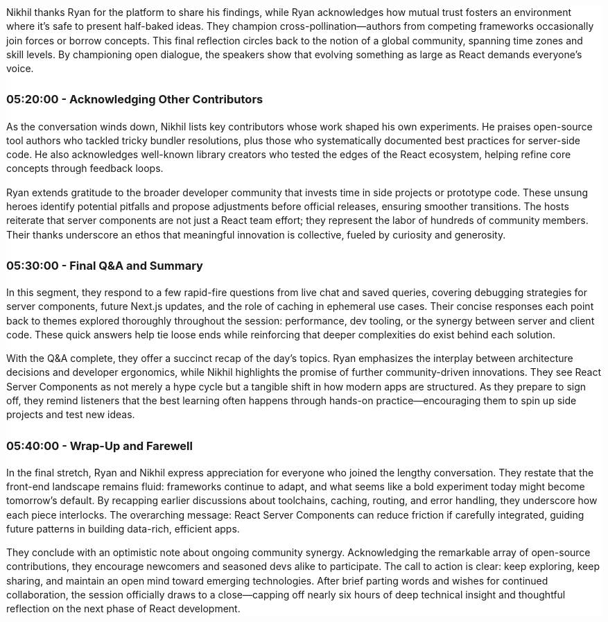 Nikhil thanks Ryan for the platform to share his findings, while Ryan acknowledges how mutual trust fosters an environment where it’s safe to present half-baked ideas. They champion cross-pollination—authors from competing frameworks occasionally join forces or borrow concepts. This final reflection circles back to the notion of a global community, spanning time zones and skill levels. By championing open dialogue, the speakers show that evolving something as large as React demands everyone’s voice.

### 05:20:00 - Acknowledging Other Contributors

As the conversation winds down, Nikhil lists key contributors whose work shaped his own experiments. He praises open-source tool authors who tackled tricky bundler resolutions, plus those who systematically documented best practices for server-side code. He also acknowledges well-known library creators who tested the edges of the React ecosystem, helping refine core concepts through feedback loops.

Ryan extends gratitude to the broader developer community that invests time in side projects or prototype code. These unsung heroes identify potential pitfalls and propose adjustments before official releases, ensuring smoother transitions. The hosts reiterate that server components are not just a React team effort; they represent the labor of hundreds of community members. Their thanks underscore an ethos that meaningful innovation is collective, fueled by curiosity and generosity.

### 05:30:00 - Final Q&A and Summary

In this segment, they respond to a few rapid-fire questions from live chat and saved queries, covering debugging strategies for server components, future Next.js updates, and the role of caching in ephemeral use cases. Their concise responses each point back to themes explored thoroughly throughout the session: performance, dev tooling, or the synergy between server and client code. These quick answers help tie loose ends while reinforcing that deeper complexities do exist behind each solution.

With the Q&A complete, they offer a succinct recap of the day’s topics. Ryan emphasizes the interplay between architecture decisions and developer ergonomics, while Nikhil highlights the promise of further community-driven innovations. They see React Server Components as not merely a hype cycle but a tangible shift in how modern apps are structured. As they prepare to sign off, they remind listeners that the best learning often happens through hands-on practice—encouraging them to spin up side projects and test new ideas.

### 05:40:00 - Wrap-Up and Farewell

In the final stretch, Ryan and Nikhil express appreciation for everyone who joined the lengthy conversation. They restate that the front-end landscape remains fluid: frameworks continue to adapt, and what seems like a bold experiment today might become tomorrow’s default. By recapping earlier discussions about toolchains, caching, routing, and error handling, they underscore how each piece interlocks. The overarching message: React Server Components can reduce friction if carefully integrated, guiding future patterns in building data-rich, efficient apps.

They conclude with an optimistic note about ongoing community synergy. Acknowledging the remarkable array of open-source contributions, they encourage newcomers and seasoned devs alike to participate. The call to action is clear: keep exploring, keep sharing, and maintain an open mind toward emerging technologies. After brief parting words and wishes for continued collaboration, the session officially draws to a close—capping off nearly six hours of deep technical insight and thoughtful reflection on the next phase of React development.